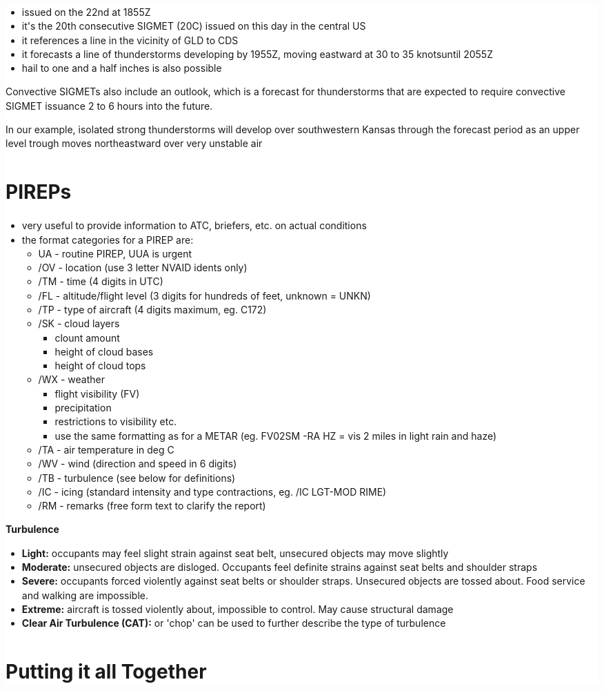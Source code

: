  - issued on the 22nd at 1855Z
 - it's the 20th consecutive SIGMET (20C) issued on this day in the central US
 - it references a line in the vicinity of GLD to CDS
 - it forecasts a line of thunderstorms developing by 1955Z, moving eastward
   at 30 to 35 knotsuntil 2055Z
 - hail to one and a half inches is also possible

Convective SIGMETs also include an outlook, which is a forecast for thunderstorms that
are expected to require convective SIGMET issuance 2 to 6 hours into the future.

In our example, isolated strong thunderstorms will develop over southwestern Kansas
through the forecast period as an upper level trough moves northeastward over very
unstable air

# PIREPs

 - very useful to provide information to ATC, briefers, etc. on actual conditions
 - the format categories for a PIREP are:
    - UA - routine PIREP, UUA is urgent
    - /OV - location (use 3 letter NVAID idents only)
    - /TM - time (4 digits in UTC)
    - /FL - altitude/flight level (3 digits for hundreds of feet, unknown = UNKN)
    - /TP - type of aircraft (4 digits maximum, eg. C172)
    - /SK - cloud layers
       - clount amount
       - height of cloud bases
       - height of cloud tops
    - /WX - weather
       - flight visibility (FV)
       - precipitation
       - restrictions to visibility etc.
       - use the same formatting as for a METAR (eg. FV02SM -RA HZ = vis 2 miles in light
         rain and haze)
    - /TA - air temperature in deg C
    - /WV - wind (direction and speed in 6 digits)
    - /TB - turbulence (see below for definitions)
    - /IC - icing (standard intensity and type contractions, eg. /IC LGT-MOD RIME)
    - /RM - remarks (free form text to clarify the report)

**Turbulence**

 - **Light:** occupants may feel slight strain against seat belt, unsecured objects may
   move slightly
 - **Moderate:** unsecured objects are disloged. Occupants feel definite strains against
   seat belts and shoulder straps
 - **Severe:** occupants forced violently against seat belts or shoulder straps.
   Unsecured objects are tossed about. Food service and walking are impossible.
 - **Extreme:** aircraft is tossed violently about, impossible to control. May cause
   structural damage
 - **Clear Air Turbulence (CAT):** or 'chop' can be used to further describe the type of
   turbulence

# Putting it all Together
